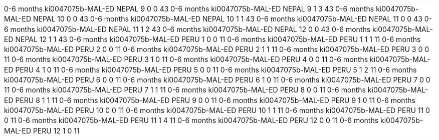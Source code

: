 0-6 months    ki0047075b-MAL-ED          NEPAL                          9                    0        0      43
0-6 months    ki0047075b-MAL-ED          NEPAL                          9                    1        3      43
0-6 months    ki0047075b-MAL-ED          NEPAL                          10                   0        0      43
0-6 months    ki0047075b-MAL-ED          NEPAL                          10                   1        1      43
0-6 months    ki0047075b-MAL-ED          NEPAL                          11                   0        0      43
0-6 months    ki0047075b-MAL-ED          NEPAL                          11                   1        2      43
0-6 months    ki0047075b-MAL-ED          NEPAL                          12                   0        0      43
0-6 months    ki0047075b-MAL-ED          NEPAL                          12                   1        1      43
0-6 months    ki0047075b-MAL-ED          PERU                           1                    0        0      11
0-6 months    ki0047075b-MAL-ED          PERU                           1                    1        1      11
0-6 months    ki0047075b-MAL-ED          PERU                           2                    0        0      11
0-6 months    ki0047075b-MAL-ED          PERU                           2                    1        1      11
0-6 months    ki0047075b-MAL-ED          PERU                           3                    0        0      11
0-6 months    ki0047075b-MAL-ED          PERU                           3                    1        0      11
0-6 months    ki0047075b-MAL-ED          PERU                           4                    0        0      11
0-6 months    ki0047075b-MAL-ED          PERU                           4                    1        0      11
0-6 months    ki0047075b-MAL-ED          PERU                           5                    0        0      11
0-6 months    ki0047075b-MAL-ED          PERU                           5                    1        2      11
0-6 months    ki0047075b-MAL-ED          PERU                           6                    0        0      11
0-6 months    ki0047075b-MAL-ED          PERU                           6                    1        0      11
0-6 months    ki0047075b-MAL-ED          PERU                           7                    0        0      11
0-6 months    ki0047075b-MAL-ED          PERU                           7                    1        1      11
0-6 months    ki0047075b-MAL-ED          PERU                           8                    0        0      11
0-6 months    ki0047075b-MAL-ED          PERU                           8                    1        1      11
0-6 months    ki0047075b-MAL-ED          PERU                           9                    0        0      11
0-6 months    ki0047075b-MAL-ED          PERU                           9                    1        0      11
0-6 months    ki0047075b-MAL-ED          PERU                           10                   0        0      11
0-6 months    ki0047075b-MAL-ED          PERU                           10                   1        1      11
0-6 months    ki0047075b-MAL-ED          PERU                           11                   0        0      11
0-6 months    ki0047075b-MAL-ED          PERU                           11                   1        4      11
0-6 months    ki0047075b-MAL-ED          PERU                           12                   0        0      11
0-6 months    ki0047075b-MAL-ED          PERU                           12                   1        0      11